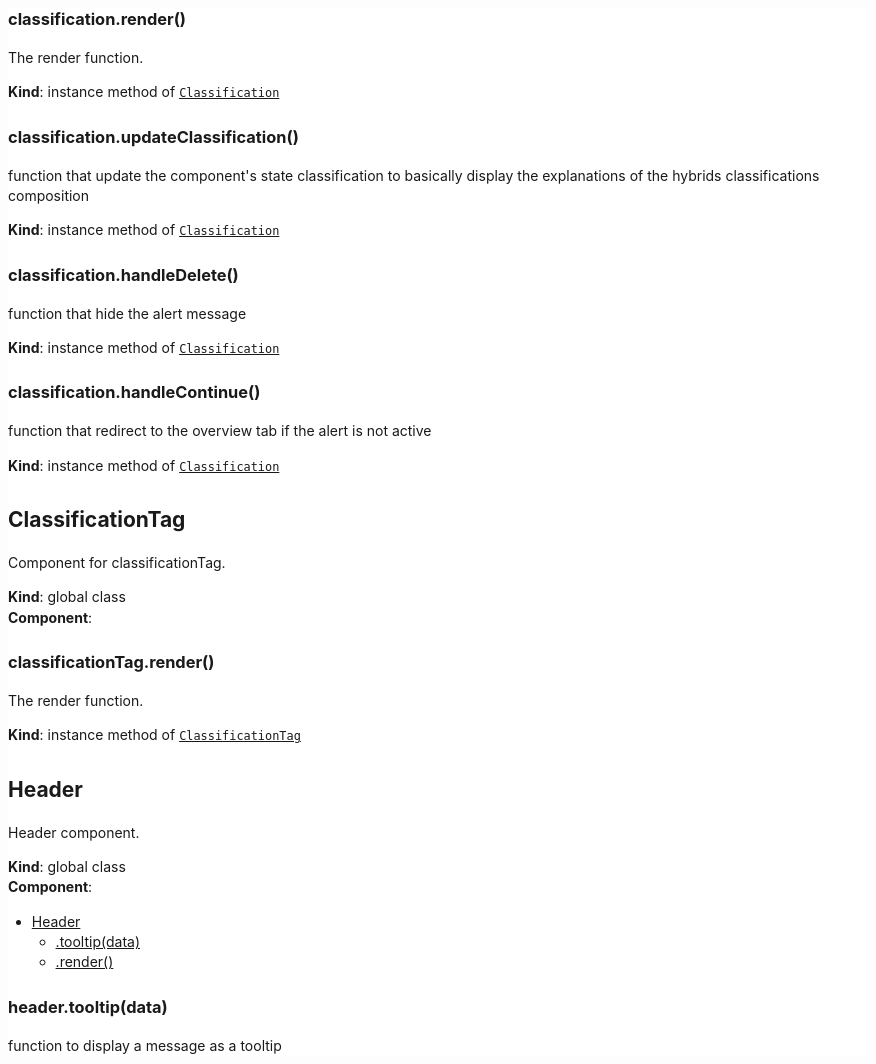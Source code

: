 ### classification.render()
<p>The render function.</p>

**Kind**: instance method of [<code>Classification</code>](#Classification)  
<a name="Classification+updateClassification"></a>

### classification.updateClassification()
<p>function that update the component's state classification
to basically display the explanations of the hybrids classifications
composition</p>

**Kind**: instance method of [<code>Classification</code>](#Classification)  
<a name="Classification+handleDelete"></a>

### classification.handleDelete()
<p>function that hide the alert message</p>

**Kind**: instance method of [<code>Classification</code>](#Classification)  
<a name="Classification+handleContinue"></a>

### classification.handleContinue()
<p>function that redirect to the overview tab if the alert is not active</p>

**Kind**: instance method of [<code>Classification</code>](#Classification)  
<a name="ClassificationTag"></a>

## ClassificationTag
<p>Component for classificationTag.</p>

**Kind**: global class  
**Component**:   
<a name="ClassificationTag+render"></a>

### classificationTag.render()
<p>The render function.</p>

**Kind**: instance method of [<code>ClassificationTag</code>](#ClassificationTag)  
<a name="Header"></a>

## Header
<p>Header component.</p>

**Kind**: global class  
**Component**:   

* [Header](#Header)
    * [.tooltip(data)](#Header+tooltip)
    * [.render()](#Header+render)

<a name="Header+tooltip"></a>

### header.tooltip(data)
<p>function to display a message as a tooltip</p>
